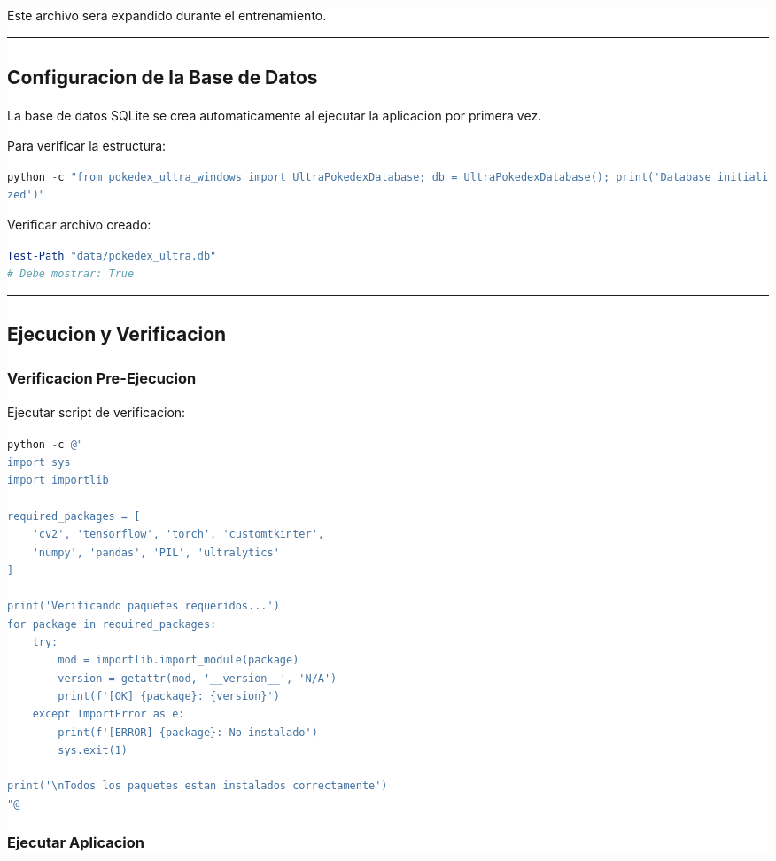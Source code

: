 Este archivo sera expandido durante el entrenamiento.

---

## Configuracion de la Base de Datos

La base de datos SQLite se crea automaticamente al ejecutar la aplicacion por primera vez.

Para verificar la estructura:

```powershell
python -c "from pokedex_ultra_windows import UltraPokedexDatabase; db = UltraPokedexDatabase(); print('Database initialized')"
```

Verificar archivo creado:

```powershell
Test-Path "data/pokedex_ultra.db"
# Debe mostrar: True
```

---

## Ejecucion y Verificacion

### Verificacion Pre-Ejecucion

Ejecutar script de verificacion:

```powershell
python -c @"
import sys
import importlib

required_packages = [
    'cv2', 'tensorflow', 'torch', 'customtkinter',
    'numpy', 'pandas', 'PIL', 'ultralytics'
]

print('Verificando paquetes requeridos...')
for package in required_packages:
    try:
        mod = importlib.import_module(package)
        version = getattr(mod, '__version__', 'N/A')
        print(f'[OK] {package}: {version}')
    except ImportError as e:
        print(f'[ERROR] {package}: No instalado')
        sys.exit(1)

print('\nTodos los paquetes estan instalados correctamente')
"@
```

### Ejecutar Aplicacion
